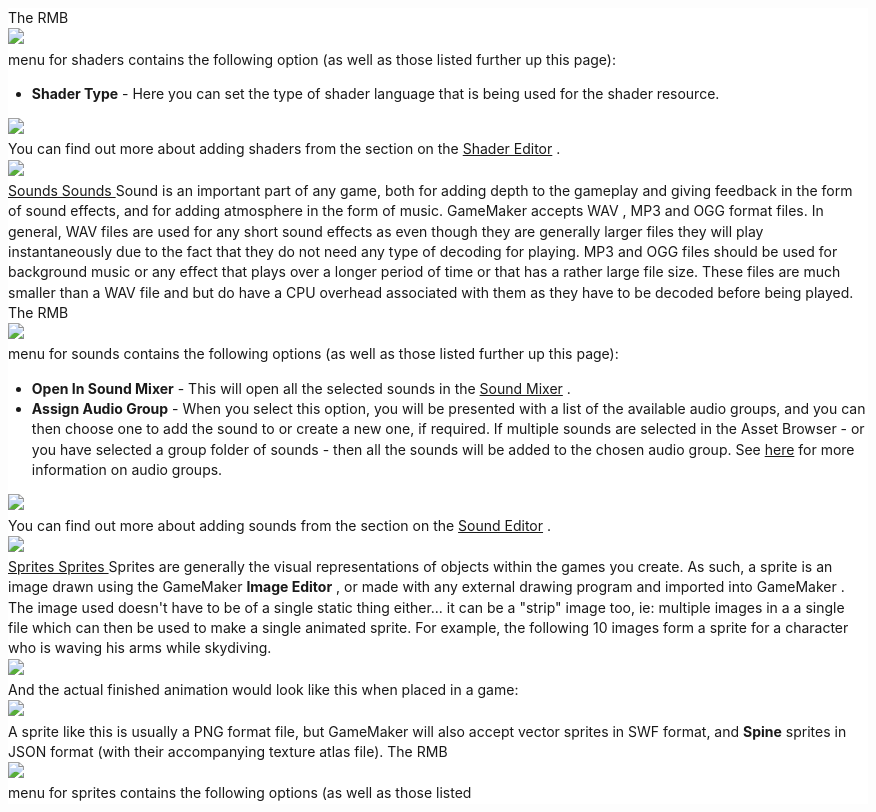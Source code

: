 The RMB  
![](https://gms.magecorn.com/Manual/assets/Images/Icons/Icon_RMB.png)  
menu for shaders contains the following option (as well as those listed
further up this page):

-   **Shader Type** - Here you can set the type of shader language that
    is being used for the shader resource.

  
![](https://gms.magecorn.com/Manual/assets/Images/Introduction/QS_RMBMenu_Shaders.png)  
You can find out more about adding shaders from the section on the
[Shader Editor](../The_Asset_Editors/Shaders) .  
![](https://gms.magecorn.com/Manual/assets/Images/Icons/Icon_Sound.png)  
[ Sounds Sounds ](#) Sound is an important part of any game, both for
adding depth to the gameplay and giving feedback in the form of sound
effects, and for adding atmosphere in the form of music. GameMaker
accepts WAV , MP3 and OGG format files. In general, WAV files are used
for any short sound effects as even though they are generally larger
files they will play instantaneously due to the fact that they do not
need any type of decoding for playing. MP3 and OGG files should be used
for background music or any effect that plays over a longer period of
time or that has a rather large file size. These files are much smaller
than a WAV file and but do have a CPU overhead associated with them as
they have to be decoded before being played. The RMB  
![](https://gms.magecorn.com/Manual/assets/Images/Icons/Icon_RMB.png)  
menu for sounds contains the following options (as well as those listed
further up this page):

-   **Open In Sound Mixer** - This will open all the selected sounds in
    the [Sound Mixer](../IDE_Tools/Sound_Mixer) .
-   **Assign Audio Group** - When you select this option, you will be
    presented with a list of the available audio groups, and you can
    then choose one to add the sound to or create a new one, if
    required. If multiple sounds are selected in the Asset Browser - or
    you have selected a group folder of sounds - then all the sounds
    will be added to the chosen audio group. See
    [here](../Settings/Audio_Groups) for more information on audio
    groups.

  
![](https://gms.magecorn.com/Manual/assets/Images/Introduction/QS_RMBMenu_Sounds.png)  
You can find out more about adding sounds from the section on the [Sound
Editor](../The_Asset_Editors/Sounds) .   
![](https://gms.magecorn.com/Manual/assets/Images/Icons/Icon_Sprite.png)  
[ Sprites Sprites ](#) Sprites are generally the visual representations
of objects within the games you create. As such, a sprite is an image
drawn using the GameMaker **Image Editor** , or made with any external
drawing program and imported into GameMaker . The image used doesn't
have to be of a single static thing either... it can be a "strip" image
too, ie: multiple images in a a single file which can then be used to
make a single animated sprite. For example, the following 10 images form
a sprite for a character who is waving his arms while skydiving.  
![](https://gms.magecorn.com/Manual/assets/Images/Introduction/QS_SpriteStrip.png)  
And the actual finished animation would look like this when placed in a
game:  
![](https://gms.magecorn.com/Manual/assets/Images/Introduction/QS_SpriteAnim.gif)  
A sprite like this is usually a PNG format file, but GameMaker will also
accept vector sprites in SWF format, and **Spine** sprites in JSON
format (with their accompanying texture atlas file). The RMB  
![](https://gms.magecorn.com/Manual/assets/Images/Icons/Icon_RMB.png)  
menu for sprites contains the following options (as well as those listed